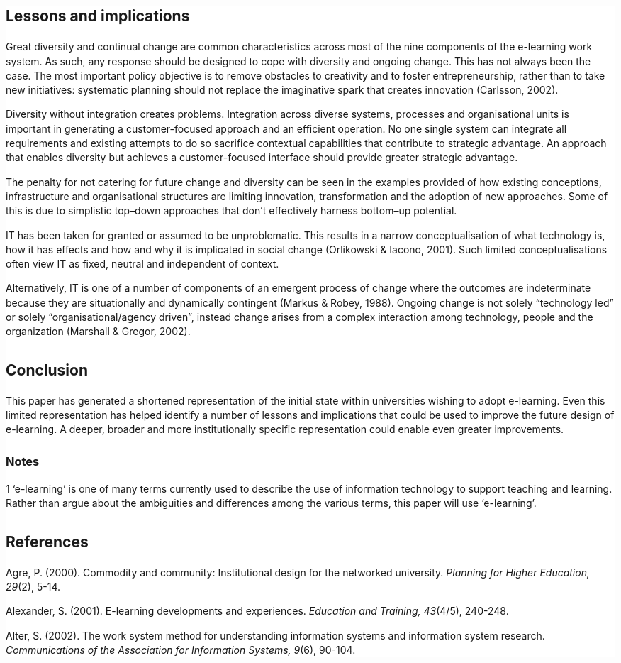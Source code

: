 ## Lessons and implications

Great diversity and continual change are common characteristics across most of the nine components of the e-learning work system. As such, any response should be designed to cope with diversity and ongoing change. This has not always been the case. The most important policy objective is to remove obstacles to creativity and to foster entrepreneurship, rather than to take new initiatives: systematic planning should not replace the imaginative spark that creates innovation (Carlsson, 2002).

Diversity without integration creates problems. Integration across diverse systems, processes and organisational units is important in generating a customer-focused approach and an efficient operation. No one single system can integrate all requirements and existing attempts to do so sacrifice contextual capabilities that contribute to strategic advantage. An approach that enables diversity but achieves a customer-focused interface should provide greater strategic advantage.

The penalty for not catering for future change and diversity can be seen in the examples provided of how existing conceptions, infrastructure and organisational structures are limiting innovation, transformation and the adoption of new approaches. Some of this is due to simplistic top–down approaches that don’t effectively harness bottom–up potential.

IT has been taken for granted or assumed to be unproblematic. This results in a narrow conceptualisation of what technology is, how it has effects and how and why it is implicated in social change (Orlikowski & Iacono, 2001). Such limited conceptualisations often view IT as fixed, neutral and independent of context.

Alternatively, IT is one of a number of components of an emergent process of change where the outcomes are indeterminate because they are situationally and dynamically contingent (Markus & Robey, 1988). Ongoing change is not solely “technology led” or solely “organisational/agency driven”, instead change arises from a complex interaction among technology, people and the organization (Marshall & Gregor, 2002).

## Conclusion

This paper has generated a shortened representation of the initial state within universities wishing to adopt e-learning. Even this limited representation has helped identify a number of lessons and implications that could be used to improve the future design of e-learning. A deeper, broader and more institutionally specific representation could enable even greater improvements.

### Notes

1 ‘e-learning’ is one of many terms currently used to describe the use of information technology to support teaching and learning. Rather than argue about the ambiguities and differences among the various terms, this paper will use ‘e-learning’.

## References

Agre, P. (2000). Commodity and community: Institutional design for the networked university. _Planning for Higher Education, 29_(2), 5-14.

Alexander, S. (2001). E-learning developments and experiences. _Education and Training, 43_(4/5), 240-248.

Alter, S. (2002). The work system method for understanding information systems and information system research. _Communications of the Association for Information Systems, 9_(6), 90-104.

